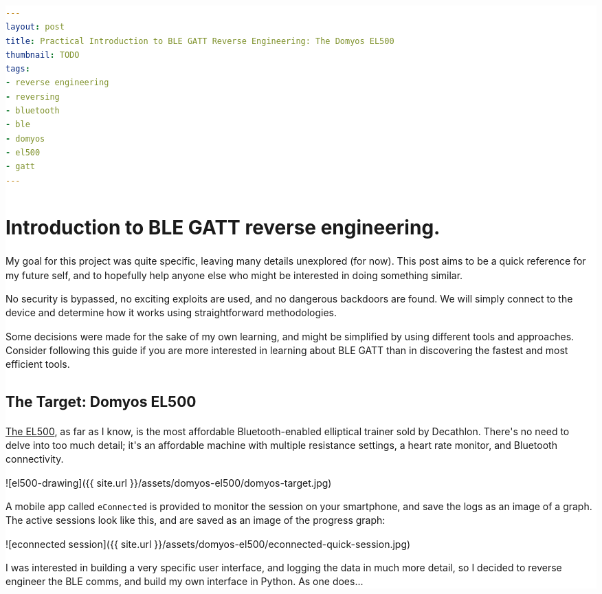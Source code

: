 ```yaml
---
layout: post
title: Practical Introduction to BLE GATT Reverse Engineering: The Domyos EL500
thumbnail: TODO
tags:
- reverse engineering
- reversing
- bluetooth
- ble
- domyos
- el500
- gatt
---
```


# Introduction to BLE GATT reverse engineering.

My goal for this project was quite specific, leaving many details unexplored (for now).
This post aims to be a quick reference for my future self, and to hopefully help
anyone else who might be interested in doing something similar.

No security is bypassed, no exciting exploits are used, and no dangerous
backdoors are found. We will simply connect to the device and determine how it
works using straightforward methodologies.

Some decisions were made for the sake of my own learning, and might be simplified
by using different tools and approaches. Consider following this guide if you
are more interested in learning about BLE GATT than in discovering the fastest
and most efficient tools.

## The Target: Domyos EL500

[The EL500](https://www.decathlon.com/products/el500-smart-connect-elliptical-exercise-machine-331582),
as far as I know, is the most affordable Bluetooth-enabled elliptical
trainer sold by Decathlon. There's no need to delve into too much detail; it's an
affordable machine with multiple resistance settings, a heart rate monitor, and
Bluetooth connectivity.

![el500-drawing]({{ site.url }}/assets/domyos-el500/domyos-target.jpg)

A mobile app called `eConnected` is provided to monitor the session on your
smartphone, and save the logs as an image of a graph. The active sessions look
like this, and are saved as an image of the progress graph:

![econnected session]({{ site.url }}/assets/domyos-el500/econnected-quick-session.jpg)

I was interested in building a very specific user interface, and logging the data
in much more detail, so I decided to reverse engineer the BLE comms, and build my
own interface in Python. As one does...
